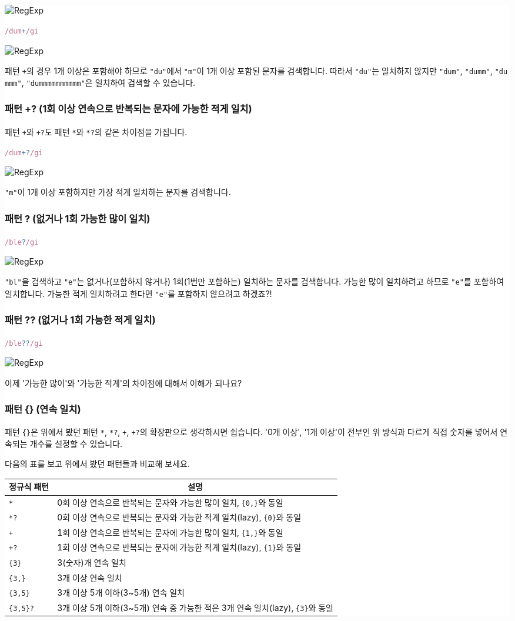 ![RegExp](/vNIfOUF/regex101.com_screenshot_11.jpg)

```js
/dum+/gi
```

![RegExp](/vNIfOUF/regex101.com_screenshot_12.jpg)

패턴 `+`의 경우 1개 이상은 포함해야 하므로 `"du"`에서 `"m"`이 1개 이상 포함된 문자를 검색합니다.
따라서 `"du"`는 일치하지 않지만 `"dum"`, `"dumm"`, `"dummm"`, `"dummmmmmmmmm"`은 일치하여 검색할 수 있습니다.

### 패턴 +? (1회 이상 연속으로 반복되는 문자에 가능한 적게 일치)

패턴 `+`와 `+?`도 패턴 `*`와 `*?`의 같은 차이점을 가집니다.

```js
/dum+?/gi
```

![RegExp](/vNIfOUF/regex101.com_screenshot_13.jpg)

`"m"`이 1개 이상 포함하지만 가장 적게 일치하는 문자를 검색합니다.

### 패턴 ? (없거나 1회 가능한 많이 일치)

```js
/ble?/gi
```

![RegExp](/vNIfOUF/regex101.com_screenshot_14.jpg)

`"bl"`을 검색하고 `"e"`는 없거나(포함하지 않거나) 1회(1번만 포함하는) 일치하는 문자를 검색합니다.
가능한 많이 일치하려고 하므로 `"e"`를 포함하여 일치합니다.
가능한 적게 일치하려고 한다면 `"e"`를 포함하지 않으려고 하겠죠?!

### 패턴 ?? (없거나 1회 가능한 적게 일치)

```js
/ble??/gi
```

![RegExp](/vNIfOUF/regex101.com_screenshot_15.jpg)

이제 '가능한 많이'와 '가능한 적게'의 차이점에 대해서 이해가 되나요?

### 패턴 {} (연속 일치)

패턴 `{}`은 위에서 봤던 패턴 `*`, `*?`, `+`, `+?`의 확장판으로 생각하시면 쉽습니다.
'0개 이상', '1개 이상'이 전부인 위 방식과 다르게 직접 숫자를 넣어서 연속되는 개수를 설정할 수 있습니다.

다음의 표를 보고 위에서 봤던 패턴들과 비교해 보세요.

정규식 패턴 | 설명
---|---
`*` | 0회 이상 연속으로 반복되는 문자와 가능한 많이 일치, `{0,}`와 동일
`*?` | 0회 이상 연속으로 반복되는 문자와 가능한 적게 일치(lazy), `{0}`와 동일
`+` | 1회 이상 연속으로 반복되는 문자에 가능한 많이 일치, `{1,}`와 동일
`+?` | 1회 이상 연속으로 반복되는 문자에 가능한 적게 일치(lazy), `{1}`와 동일
`{3}` | 3(숫자)개 연속 일치
`{3,}` | 3개 이상 연속 일치
`{3,5}` | 3개 이상 5개 이하(3~5개) 연속 일치
`{3,5}?` | 3개 이상 5개 이하(3~5개) 연속 중 가능한 적은 3개 연속 일치(lazy), `{3}`와 동일
